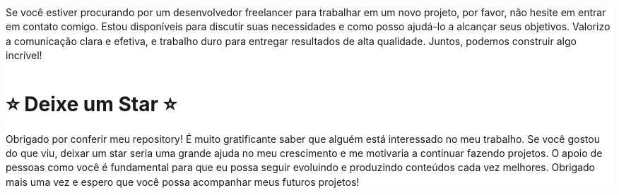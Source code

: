 Se você estiver procurando por um desenvolvedor freelancer para trabalhar em um novo projeto, por favor, não hesite em entrar em contato comigo. Estou disponíveis para discutir suas necessidades e como posso ajudá-lo a alcançar seus objetivos. Valorizo a comunicação clara e efetiva, e trabalho duro para entregar resultados de alta qualidade. Juntos, podemos construir algo incrível!

# ⭐️ **Deixe um Star** ⭐️

Obrigado por conferir meu repository! É muito gratificante saber que alguém está interessado no meu trabalho. Se você gostou do que viu, deixar um star seria uma grande ajuda no meu crescimento e me motivaria a continuar fazendo projetos. O apoio de pessoas como você é fundamental para que eu possa seguir evoluindo e produzindo conteúdos cada vez melhores. Obrigado mais uma vez e espero que você possa acompanhar meus futuros projetos!
